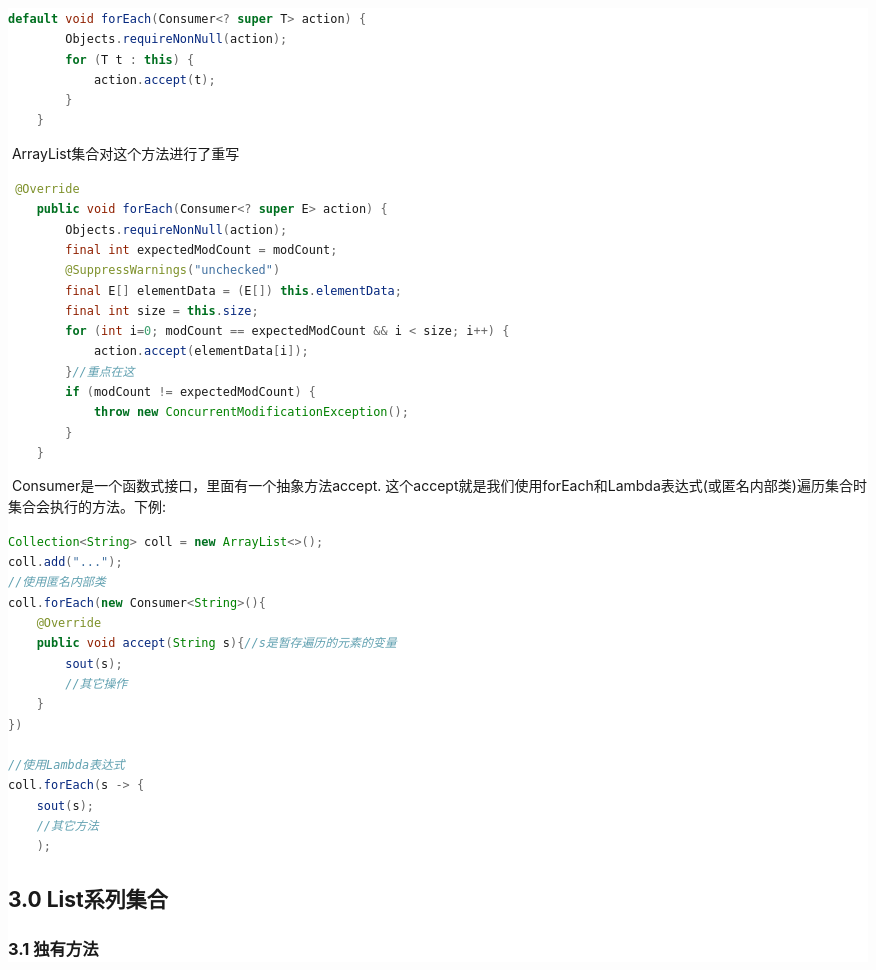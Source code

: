 ```java
default void forEach(Consumer<? super T> action) {
        Objects.requireNonNull(action);
        for (T t : this) {
            action.accept(t);
        }
    }
```

​	ArrayList集合对这个方法进行了重写

```java
 @Override
    public void forEach(Consumer<? super E> action) {
        Objects.requireNonNull(action);
        final int expectedModCount = modCount;
        @SuppressWarnings("unchecked")
        final E[] elementData = (E[]) this.elementData;
        final int size = this.size;
        for (int i=0; modCount == expectedModCount && i < size; i++) {
            action.accept(elementData[i]);
        }//重点在这
        if (modCount != expectedModCount) {
            throw new ConcurrentModificationException();
        }
    }
```

​	Consumer是一个函数式接口，里面有一个抽象方法accept. 这个accept就是我们使用forEach和Lambda表达式(或匿名内部类)遍历集合时集合会执行的方法。下例:

```java
Collection<String> coll = new ArrayList<>();
coll.add("...");
//使用匿名内部类
coll.forEach(new Consumer<String>(){
    @Override
    public void accept(String s){//s是暂存遍历的元素的变量
        sout(s);
        //其它操作
    }
})
    
//使用Lambda表达式
coll.forEach(s -> {
    sout(s);
    //其它方法
    );   
```





## 3.0	List系列集合

### 3.1	独有方法
